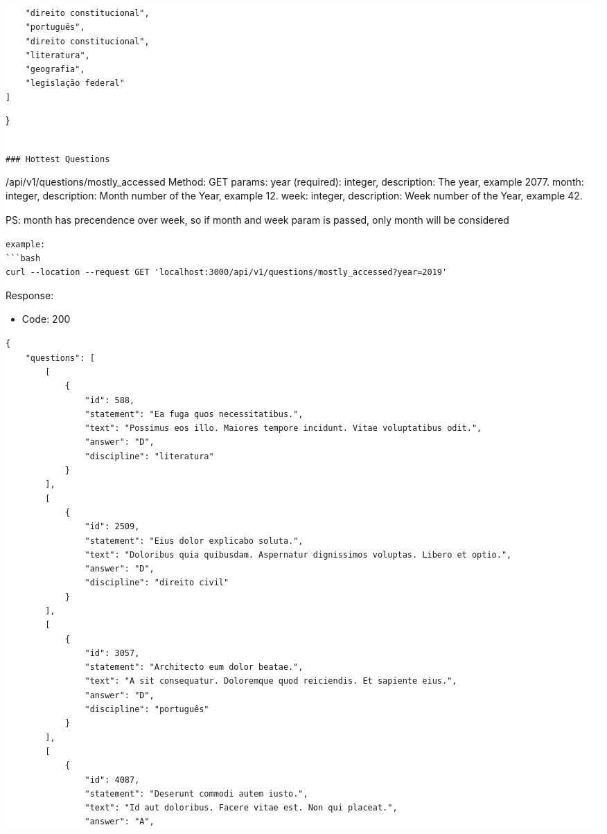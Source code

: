         "direito constitucional",
        "português",
        "direito constitucional",
        "literatura",
        "geografia",
        "legislação federal"
    ]
}
```

### Hottest Questions

```
/api/v1/questions/mostly_accessed
Method: GET
params: year (required): integer, description: The year, example 2077.
        month:           integer, description: Month number of the Year, example 12.
        week:            integer, description: Week number of the Year, example 42.

PS: month has precendence over week, so if month and week param is passed, only month will be considered 

```
example:
```bash
curl --location --request GET 'localhost:3000/api/v1/questions/mostly_accessed?year=2019'
```
Response:
- Code: 200
```
{
    "questions": [
        [
            {
                "id": 588,
                "statement": "Ea fuga quos necessitatibus.",
                "text": "Possimus eos illo. Maiores tempore incidunt. Vitae voluptatibus odit.",
                "answer": "D",
                "discipline": "literatura"
            }
        ],
        [
            {
                "id": 2509,
                "statement": "Eius dolor explicabo soluta.",
                "text": "Doloribus quia quibusdam. Aspernatur dignissimos voluptas. Libero et optio.",
                "answer": "D",
                "discipline": "direito civil"
            }
        ],
        [
            {
                "id": 3057,
                "statement": "Architecto eum dolor beatae.",
                "text": "A sit consequatur. Doloremque quod reiciendis. Et sapiente eius.",
                "answer": "D",
                "discipline": "português"
            }
        ],
        [
            {
                "id": 4087,
                "statement": "Deserunt commodi autem iusto.",
                "text": "Id aut doloribus. Facere vitae est. Non qui placeat.",
                "answer": "A",
```